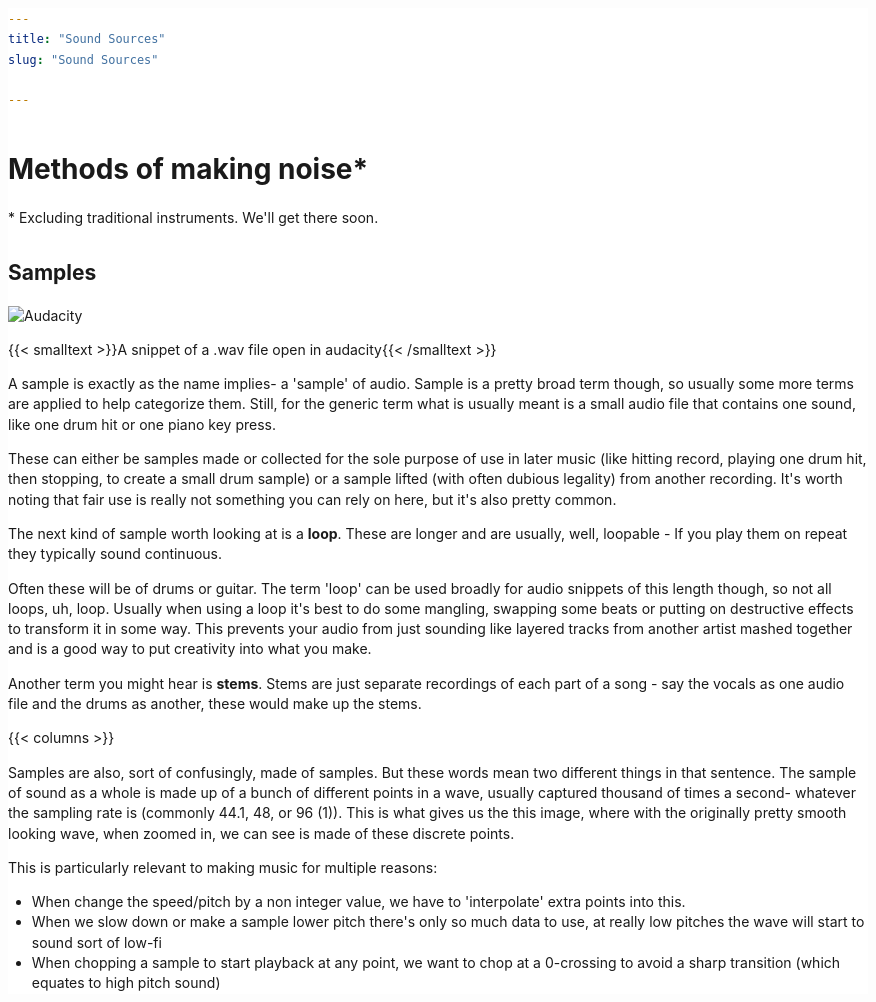```yaml
---
title: "Sound Sources"
slug: "Sound Sources"

---
```


# Methods of making noise*

\* Excluding traditional instruments. We'll get there soon. 

## Samples

![Audacity](/music/Audacity.webp)

{{< smalltext >}}A snippet of a .wav file open in audacity{{< /smalltext >}}

A sample is exactly as the name implies- a 'sample' of audio. Sample is a pretty broad term though, so usually some more terms are applied to help categorize them. Still, for the generic term what is usually meant is a small audio file that contains one sound, like one drum hit or one piano key press. 

These can either be samples made or collected for the sole purpose of use in later music (like hitting record, playing one drum hit, then stopping, to create a small drum sample) or a sample lifted (with often dubious legality) from another recording. It's worth noting that fair use is really not something you can rely on here, but it's also pretty common. <span style="color:#fff2">#notlegaladvice</span>

The next kind of sample worth looking at is a **loop**. These are longer and are usually, well, loopable - If you play them on repeat they typically sound continuous. 

Often these will be of drums or guitar. The term 'loop' can be used broadly for audio snippets of this length though, so not all loops, uh, loop. Usually when using a loop it's best to do some mangling, swapping some beats or putting on destructive effects to transform it in some way. This prevents your audio from just sounding like layered tracks from another artist mashed together and is a good way to put creativity into what you make.  

Another term you might hear is **stems**. Stems are just separate recordings of each part of a song - say the vocals as one audio file and the drums as another, these would make up the stems. 

{{< columns >}}

Samples are also, sort of confusingly, made of samples. But these words mean two different things in that sentence. The sample of sound as a whole is made up of a bunch of different points in a wave, usually captured thousand of times a second- whatever the sampling rate is (commonly 44.1, 48, or 96 <a class="ptr">(1)</a>). This is what gives us the this image, where with the originally pretty smooth looking wave, when zoomed in, we can see is made of these discrete points. 

This is particularly relevant to making music for multiple reasons: 

* When change the speed/pitch by a non integer value, we have to 'interpolate' extra points into this.  <span style="color:#fff2">#math</span>
* When we slow down or make a sample lower pitch there's only so much data to use, at really low pitches the wave will start to sound sort of low-fi
* When chopping a sample to start playback at any point, we want to chop at a 0-crossing to avoid a sharp transition (which equates to high pitch sound)
